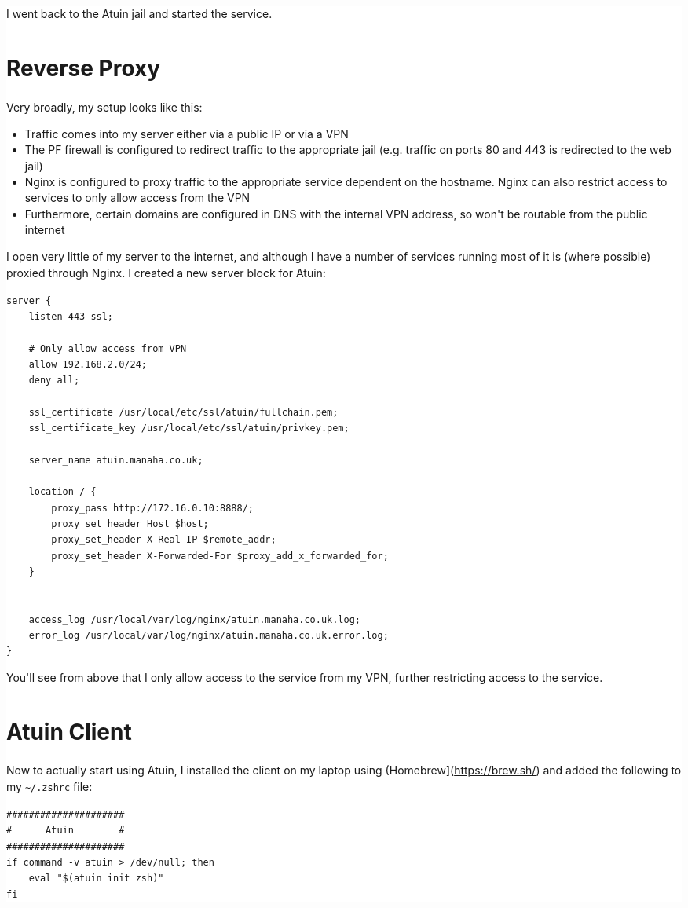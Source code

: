 I went back to the Atuin jail and started the service.

# Reverse Proxy

Very broadly, my setup looks like this:
* Traffic comes into my server either via a public IP or via a VPN
* The PF firewall is configured to redirect traffic to the appropriate jail (e.g. traffic on ports 80 and 443 is redirected to the web jail)
* Nginx is configured to proxy traffic to the appropriate service dependent on the hostname.  Nginx can also restrict access to services to only allow access from the VPN
* Furthermore, certain domains are configured in DNS with the internal VPN address, so won't be routable from the public internet

I open very little of my server to the internet, and although I have a number of services running most of it is (where possible) proxied through Nginx.  I created a new server block for Atuin:

```nginx
server {
	listen 443 ssl;
	
	# Only allow access from VPN
	allow 192.168.2.0/24;
	deny all;

	ssl_certificate /usr/local/etc/ssl/atuin/fullchain.pem;
	ssl_certificate_key /usr/local/etc/ssl/atuin/privkey.pem;

	server_name atuin.manaha.co.uk;

	location / {
		proxy_pass http://172.16.0.10:8888/;
		proxy_set_header Host $host;
		proxy_set_header X-Real-IP $remote_addr;
		proxy_set_header X-Forwarded-For $proxy_add_x_forwarded_for;
	}


	access_log /usr/local/var/log/nginx/atuin.manaha.co.uk.log;
	error_log /usr/local/var/log/nginx/atuin.manaha.co.uk.error.log;
}
```

You'll see from above that I only allow access to the service from my VPN, further restricting access to the service.

# Atuin Client

Now to actually start using Atuin, I installed the client on my laptop using (Homebrew](https://brew.sh/) and added the following to my `~/.zshrc` file:

```shell
#####################
#      Atuin        #
#####################
if command -v atuin > /dev/null; then
	eval "$(atuin init zsh)"
fi
```
